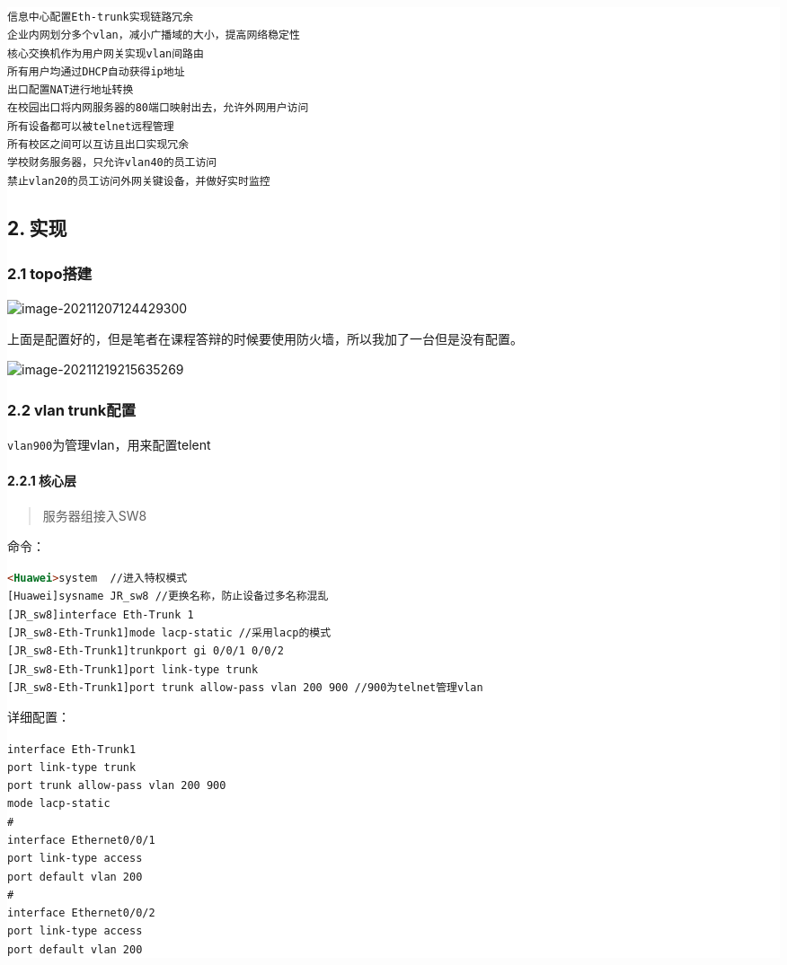 ```css
信息中心配置Eth-trunk实现链路冗余
企业内网划分多个vlan，减小广播域的大小，提高网络稳定性
核心交换机作为用户网关实现vlan间路由
所有用户均通过DHCP自动获得ip地址
出口配置NAT进行地址转换
在校园出口将内网服务器的80端口映射出去，允许外网用户访问
所有设备都可以被telnet远程管理
所有校区之间可以互访且出口实现冗余
学校财务服务器，只允许vlan40的员工访问
禁止vlan20的员工访问外网关键设备，并做好实时监控
```



## 2. 实现

### 2.1 topo搭建

![image-20211207124429300](https://cdn.fengxianhub.top/resources-master/202112071244501.png)



上面是配置好的，但是笔者在课程答辩的时候要使用防火墙，所以我加了一台但是没有配置。

![image-20211219215635269](https://cdn.fengxianhub.top/resources-master/202112192156599.png)

### 2.2 vlan trunk配置

<code>vlan900</code>为管理vlan，用来配置telent

#### 2.2.1 核心层

<blockquote>服务器组接入SW8</blockquote>

命令：

```html
<Huawei>system	//进入特权模式
[Huawei]sysname JR_sw8 //更换名称，防止设备过多名称混乱
[JR_sw8]interface Eth-Trunk 1
[JR_sw8-Eth-Trunk1]mode lacp-static //采用lacp的模式
[JR_sw8-Eth-Trunk1]trunkport gi 0/0/1 0/0/2
[JR_sw8-Eth-Trunk1]port link-type trunk    
[JR_sw8-Eth-Trunk1]port trunk allow-pass vlan 200 900 //900为telnet管理vlan
```

详细配置：

```css
interface Eth-Trunk1
port link-type trunk
port trunk allow-pass vlan 200 900
mode lacp-static
#
interface Ethernet0/0/1
port link-type access
port default vlan 200
#
interface Ethernet0/0/2
port link-type access
port default vlan 200
```
